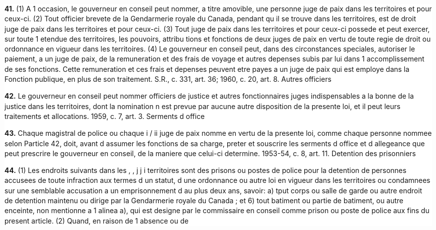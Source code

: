 **41.** (1) A 1 occasion, le gouverneur en
conseil peut nommer, a titre amovible, une
personne juge de paix dans les territoires et
pour ceux-ci.
(2) Tout officier brevete de la Gendarmerie
royale du Canada, pendant qu il se trouve
dans les territoires, est de droit juge de paix
dans les territoires et pour ceux-ci.
(3) Tout juge de paix dans les territoires et
pour ceux-ci possede et peut exercer, sur toute
1 etendue des territoires, les pouvoirs, attribu
tions et fonctions de deux juges de paix en
vertu de toute regie de droit ou ordonnance
en vigueur dans les territoires.
(4) Le gouverneur en conseil peut, dans des
circonstances speciales, autoriser le paiement,
a un juge de paix, de la remuneration et des
frais de voyage et autres depenses subis par
lui dans 1 accomplissement de ses fonctions.
Cette remuneration et ces frais et depenses
peuvent etre payes a un juge de paix qui est
employe dans la Fonction publique, en plus
de son traitement. S.R., c. 331, art. 36; 1960,
c. 20, art. 8.
Autres officiers

**42.** Le gouverneur en conseil peut nommer
officiers de justice et autres fonctionnaires
juges indispensables a la bonne
de la justice dans les territoires, dont la
nomination n est prevue par aucune autre
disposition de la presente loi, et il peut
leurs traitements et allocations. 1959, c. 7,
art. 3.
Serments d office

**43.** Chaque magistral de police ou chaque
i / ii
juge de paix nomme en vertu de la presente
loi, comme chaque personne nommee selon
Particle 42, doit, avant d assumer les fonctions
de sa charge, preter et souscrire les serments
d office et d allegeance que peut prescrire le
gouverneur en conseil, de la maniere que
celui-ci determine. 1953-54, c. 8, art. 11.
Detention des prisonniers

**44.** (1) Les endroits suivants dans les
, , j j i
territoires sont des prisons ou postes de police
pour la detention de personnes accusees de
toute infraction aux termes d un statut, d une
ordonnance ou autre loi en vigueur dans les
territoires ou condamnees sur une semblable
accusation a un emprisonnement d au plus
deux ans, savoir:
a) tput corps ou salle de garde ou autre
endroit de detention maintenu ou dirige
par la Gendarmerie royale du Canada ; et
6) tout batiment ou partie de batiment, ou
autre enceinte, non mentionne a 1 alinea a),
qui est designe par le commissaire en conseil
comme prison ou poste de police aux fins
du present article.
(2) Quand, en raison de 1 absence ou de